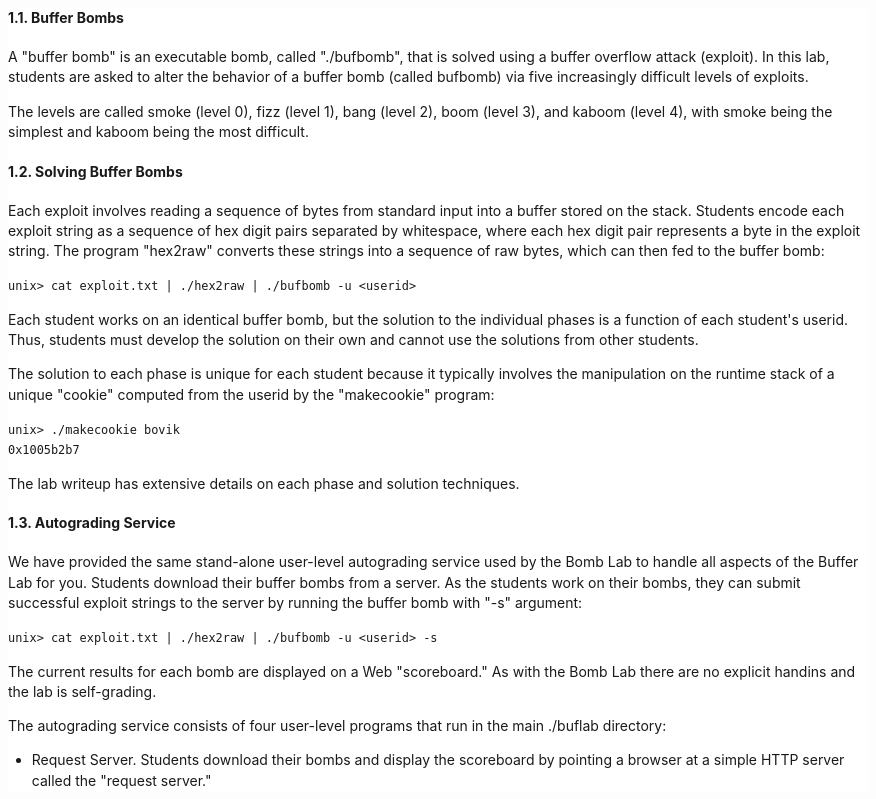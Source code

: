 #### 1.1. Buffer Bombs

A "buffer bomb" is an executable bomb, called "./bufbomb", that is
solved using a buffer overflow attack (exploit).  In this lab,
students are asked to alter the behavior of a buffer bomb (called
bufbomb) via five increasingly difficult levels of exploits.

The levels are called smoke (level 0), fizz (level 1), bang (level 2),
boom (level 3), and kaboom (level 4), with smoke being the simplest
and kaboom being the most difficult. 

#### 1.2. Solving Buffer Bombs

Each exploit involves reading a sequence of bytes from standard input
into a buffer stored on the stack. Students encode each exploit string
as a sequence of hex digit pairs separated by whitespace, where each
hex digit pair represents a byte in the exploit string. The program
"hex2raw" converts these strings into a sequence of raw bytes, which
can then fed to the buffer bomb:
 
    unix> cat exploit.txt | ./hex2raw | ./bufbomb -u <userid>

Each student works on an identical buffer bomb, but the solution to
the individual phases is a function of each student's userid.  Thus,
students must develop the solution on their own and cannot use the
solutions from other students.

The solution to each phase is unique for each student because it
typically involves the manipulation on the runtime stack of a unique
"cookie" computed from the userid by the "makecookie" program:

    unix> ./makecookie bovik
    0x1005b2b7
	
The lab writeup has extensive details on each phase and solution
techniques.

#### 1.3. Autograding Service 

We have provided the same stand-alone user-level autograding service
used by the Bomb Lab to handle all aspects of the Buffer Lab for
you. Students download their buffer bombs from a server. As the
students work on their bombs, they can submit successful exploit
strings to the server by running the buffer bomb with "-s" argument:

    unix> cat exploit.txt | ./hex2raw | ./bufbomb -u <userid> -s

The current results for each bomb are displayed on a Web "scoreboard."
As with the Bomb Lab there are no explicit handins and the lab is
self-grading.

The autograding service consists of four user-level programs that run
in the main ./buflab directory:

- Request Server. Students download their bombs and display the
scoreboard by pointing a browser at a simple HTTP server called the
"request server." 
